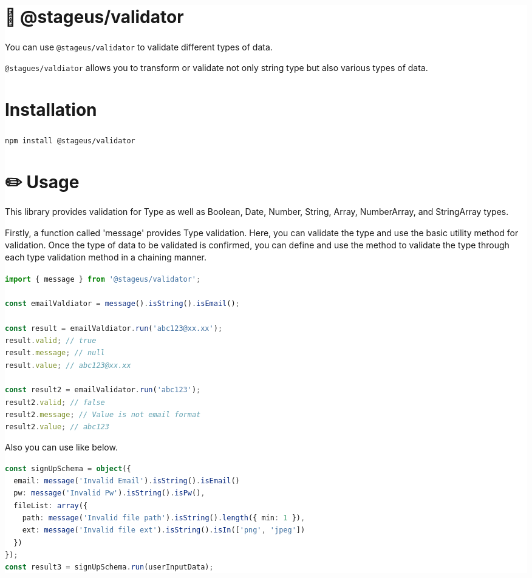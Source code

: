 # 🚀 @stageus/validator

You can use `@stageus/validator` to validate different types of data.

`@stagues/valdiator` allows you to transform or validate not only string type but also various types of data.

# Installation

```bash
npm install @stageus/validator
```

# ✏️ Usage

This library provides validation for Type as well as Boolean, Date, Number, String, Array, NumberArray, and StringArray types.

Firstly, a function called 'message' provides Type validation. Here, you can validate the type and use the basic utility method for validation. Once the type of data to be validated is confirmed, you can define and use the method to validate the type through each type validation method in a chaining manner.

```typescript
import { message } from '@stageus/validator';

const emailValdiator = message().isString().isEmail();

const result = emailValdiator.run('abc123@xx.xx');
result.valid; // true
result.message; // null
result.value; // abc123@xx.xx

const result2 = emailValidator.run('abc123');
result2.valid; // false
result2.message; // Value is not email format
result2.value; // abc123
```

Also you can use like below.

```typescript
const signUpSchema = object({
  email: message('Invalid Email').isString().isEmail()
  pw: message('Invalid Pw').isString().isPw(),
  fileList: array({
    path: message('Invalid file path').isString().length({ min: 1 }),
    ext: message('Invalid file ext').isString().isIn(['png', 'jpeg'])
  })
});
const result3 = signUpSchema.run(userInputData);
```

